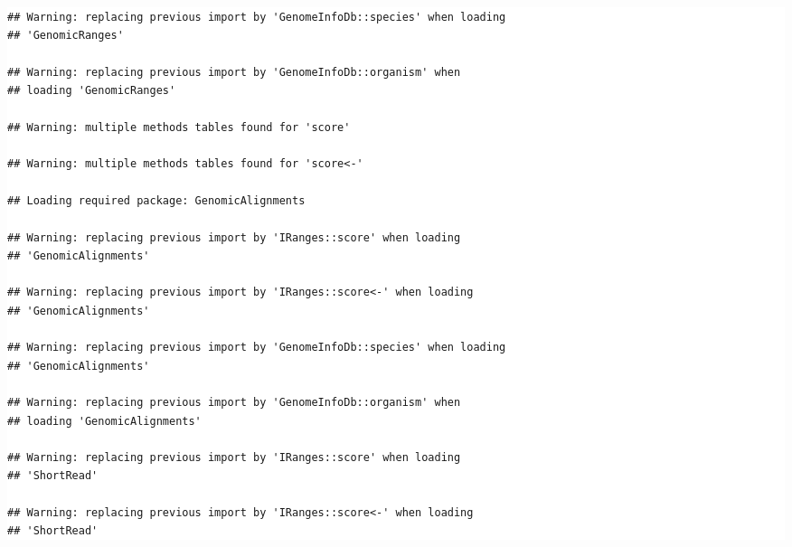     ## Warning: replacing previous import by 'GenomeInfoDb::species' when loading
    ## 'GenomicRanges'

    ## Warning: replacing previous import by 'GenomeInfoDb::organism' when
    ## loading 'GenomicRanges'

    ## Warning: multiple methods tables found for 'score'

    ## Warning: multiple methods tables found for 'score<-'

    ## Loading required package: GenomicAlignments

    ## Warning: replacing previous import by 'IRanges::score' when loading
    ## 'GenomicAlignments'

    ## Warning: replacing previous import by 'IRanges::score<-' when loading
    ## 'GenomicAlignments'

    ## Warning: replacing previous import by 'GenomeInfoDb::species' when loading
    ## 'GenomicAlignments'

    ## Warning: replacing previous import by 'GenomeInfoDb::organism' when
    ## loading 'GenomicAlignments'

    ## Warning: replacing previous import by 'IRanges::score' when loading
    ## 'ShortRead'

    ## Warning: replacing previous import by 'IRanges::score<-' when loading
    ## 'ShortRead'
